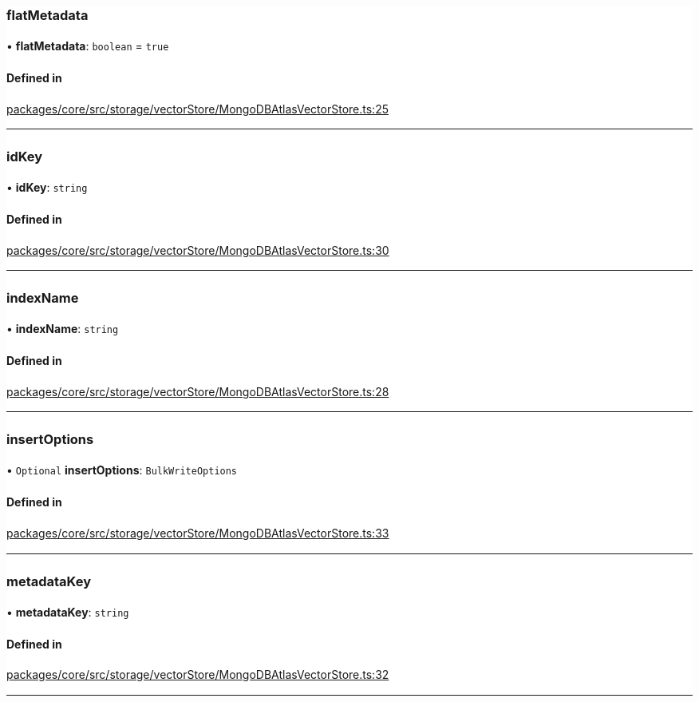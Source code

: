 
### flatMetadata

• **flatMetadata**: `boolean` = `true`

#### Defined in

[packages/core/src/storage/vectorStore/MongoDBAtlasVectorStore.ts:25](https://github.com/run-llama/LlamaIndexTS/blob/3552de1/packages/core/src/storage/vectorStore/MongoDBAtlasVectorStore.ts#L25)

---

### idKey

• **idKey**: `string`

#### Defined in

[packages/core/src/storage/vectorStore/MongoDBAtlasVectorStore.ts:30](https://github.com/run-llama/LlamaIndexTS/blob/3552de1/packages/core/src/storage/vectorStore/MongoDBAtlasVectorStore.ts#L30)

---

### indexName

• **indexName**: `string`

#### Defined in

[packages/core/src/storage/vectorStore/MongoDBAtlasVectorStore.ts:28](https://github.com/run-llama/LlamaIndexTS/blob/3552de1/packages/core/src/storage/vectorStore/MongoDBAtlasVectorStore.ts#L28)

---

### insertOptions

• `Optional` **insertOptions**: `BulkWriteOptions`

#### Defined in

[packages/core/src/storage/vectorStore/MongoDBAtlasVectorStore.ts:33](https://github.com/run-llama/LlamaIndexTS/blob/3552de1/packages/core/src/storage/vectorStore/MongoDBAtlasVectorStore.ts#L33)

---

### metadataKey

• **metadataKey**: `string`

#### Defined in

[packages/core/src/storage/vectorStore/MongoDBAtlasVectorStore.ts:32](https://github.com/run-llama/LlamaIndexTS/blob/3552de1/packages/core/src/storage/vectorStore/MongoDBAtlasVectorStore.ts#L32)

---

